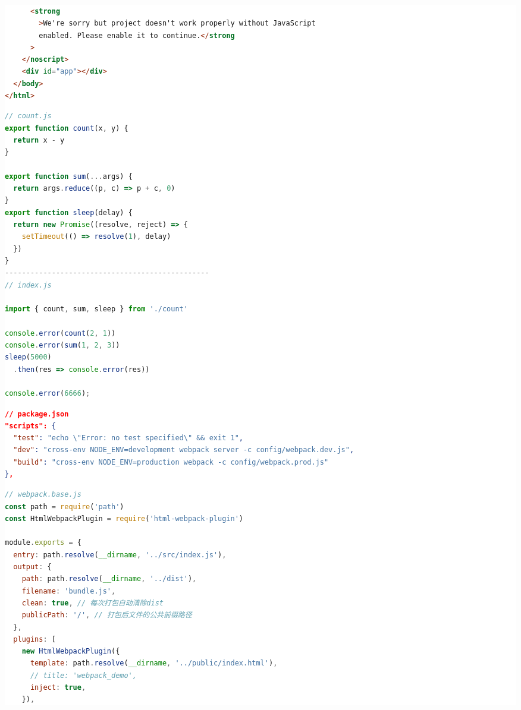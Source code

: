 ```html
      <strong
        >We're sorry but project doesn't work properly without JavaScript
        enabled. Please enable it to continue.</strong
      >
    </noscript>
    <div id="app"></div>
  </body>
</html>
```

```js
// count.js
export function count(x, y) {
  return x - y
}

export function sum(...args) {
  return args.reduce((p, c) => p + c, 0)
}
export function sleep(delay) {
  return new Promise((resolve, reject) => {
    setTimeout(() => resolve(1), delay)
  })
}
------------------------------------------------
// index.js

import { count, sum, sleep } from './count'

console.error(count(2, 1))
console.error(sum(1, 2, 3))
sleep(5000)
  .then(res => console.error(res))

console.error(6666);
```

```json
// package.json
"scripts": {
  "test": "echo \"Error: no test specified\" && exit 1",
  "dev": "cross-env NODE_ENV=development webpack server -c config/webpack.dev.js",
  "build": "cross-env NODE_ENV=production webpack -c config/webpack.prod.js"
},
```

```js
// webpack.base.js
const path = require('path')
const HtmlWebpackPlugin = require('html-webpack-plugin')

module.exports = {
  entry: path.resolve(__dirname, '../src/index.js'),
  output: {
    path: path.resolve(__dirname, '../dist'),
    filename: 'bundle.js',
    clean: true, // 每次打包自动清除dist
    publicPath: '/', // 打包后文件的公共前缀路径
  },
  plugins: [
    new HtmlWebpackPlugin({
      template: path.resolve(__dirname, '../public/index.html'),
      // title: 'webpack_demo',
      inject: true,
    }),
```